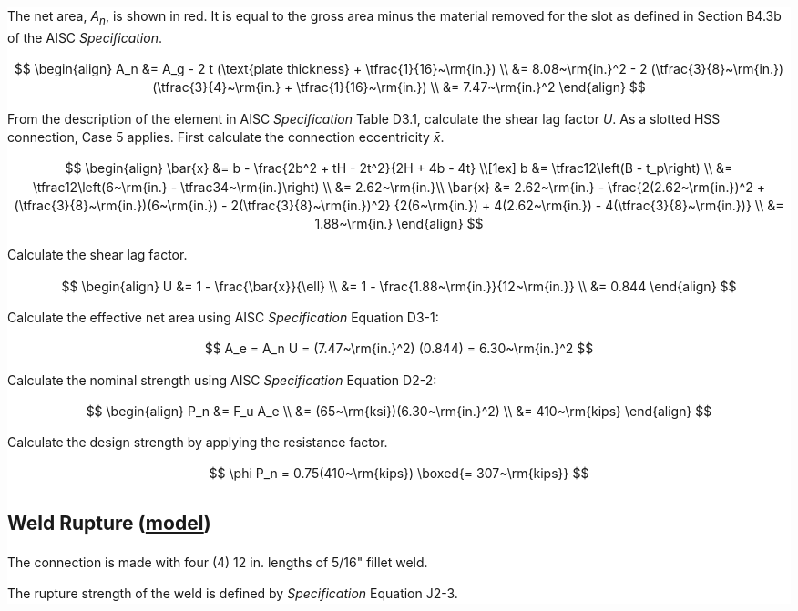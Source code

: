 The net area, $A_n$, is shown in red. It is equal to the gross area minus the
material removed for the slot as defined in Section B4.3b of the AISC
*Specification*.

$$ \begin{align}
    A_n &= A_g - 2 t (\text{plate thickness} + \tfrac{1}{16}~\rm{in.}) \\
        &= 8.08~\rm{in.}^2 - 2 (\tfrac{3}{8}~\rm{in.}) (\tfrac{3}{4}~\rm{in.}
           + \tfrac{1}{16}~\rm{in.}) \\
        &= 7.47~\rm{in.}^2
\end{align} $$

From the description of the element in AISC *Specification* Table D3.1,
calculate the shear lag factor $U$. As a slotted HSS connection, Case 5 applies.
First calculate the connection eccentricity $\bar{x}$.

$$ \begin{align}
    \bar{x} &= b - \frac{2b^2 + tH - 2t^2}{2H + 4b - 4t} \\[1ex]
    b       &= \tfrac12\left(B - t_p\right) \\
            &= \tfrac12\left(6~\rm{in.} - \tfrac34~\rm{in.}\right) \\
            &= 2.62~\rm{in.}\\
    \bar{x} &= 2.62~\rm{in.}
               - \frac{2(2.62~\rm{in.})^2 + (\tfrac{3}{8}~\rm{in.})(6~\rm{in.}) - 2(\tfrac{3}{8}~\rm{in.})^2}
                      {2(6~\rm{in.}) + 4(2.62~\rm{in.}) - 4(\tfrac{3}{8}~\rm{in.})} \\
            &= 1.88~\rm{in.}
\end{align} $$

Calculate the shear lag factor.

$$ \begin{align}
    U &= 1 - \frac{\bar{x}}{\ell} \\
      &= 1 - \frac{1.88~\rm{in.}}{12~\rm{in.}} \\
      &= 0.844
\end{align} $$

Calculate the effective net area using AISC *Specification* Equation D3-1:

$$ A_e = A_n U = (7.47~\rm{in.}^2) (0.844) = 6.30~\rm{in.}^2 $$

Calculate the nominal strength using AISC *Specification* Equation D2-2:

$$ \begin{align}
    P_n &= F_u A_e \\
        &= (65~\rm{ksi})(6.30~\rm{in.}^2) \\
        &= 410~\rm{kips}
\end{align} $$

Calculate the design strength by applying the resistance factor.

$$ \phi P_n = 0.75(410~\rm{kips}) \boxed{= 307~\rm{kips}} $$


Weld Rupture ([model](#Weld-fracture))
------------

The connection is made with four (4) 12 in. lengths of 5/16" fillet weld.

The rupture strength of the weld is defined by *Specification* Equation J2-3.
